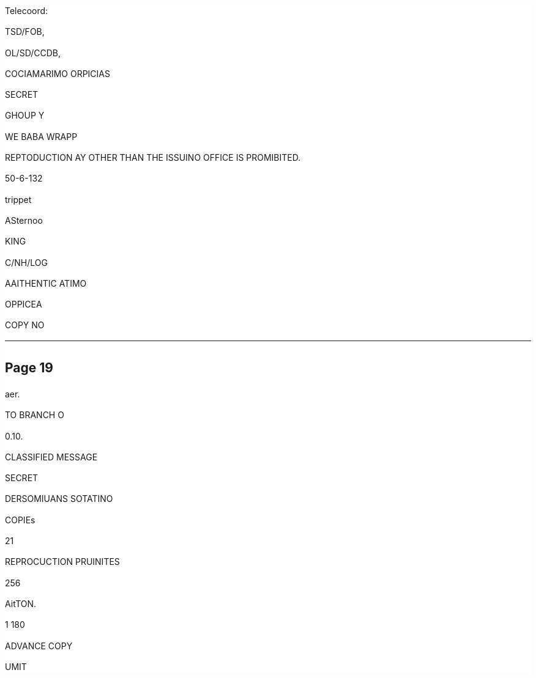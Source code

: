 Telecoord:

TSD/FOB,

OL/SD/CCDB,

COCIAMARIMO ORPICIAS

SECRET

GHOUP Y

WE BABA WRAPP

REPTODUCTION AY OTHER THAN THE ISSUINO OFFICE IS PROMIBITED.

50-6-132

trippet

ASternoo

KING

C/NH/LOG

AAITHENTIC ATIMO

OPPICEA

COPY NO

---

## Page 19

aer.

TO BRANCH O

0.10.

CLASSIFIED MESSAGE

SECRET

DERSOMIUANS SOTATINO

COPIEs

21

REPROCUCTION PRUINITES

256

AitTON.

1 180

ADVANCE COPY

UMIT
